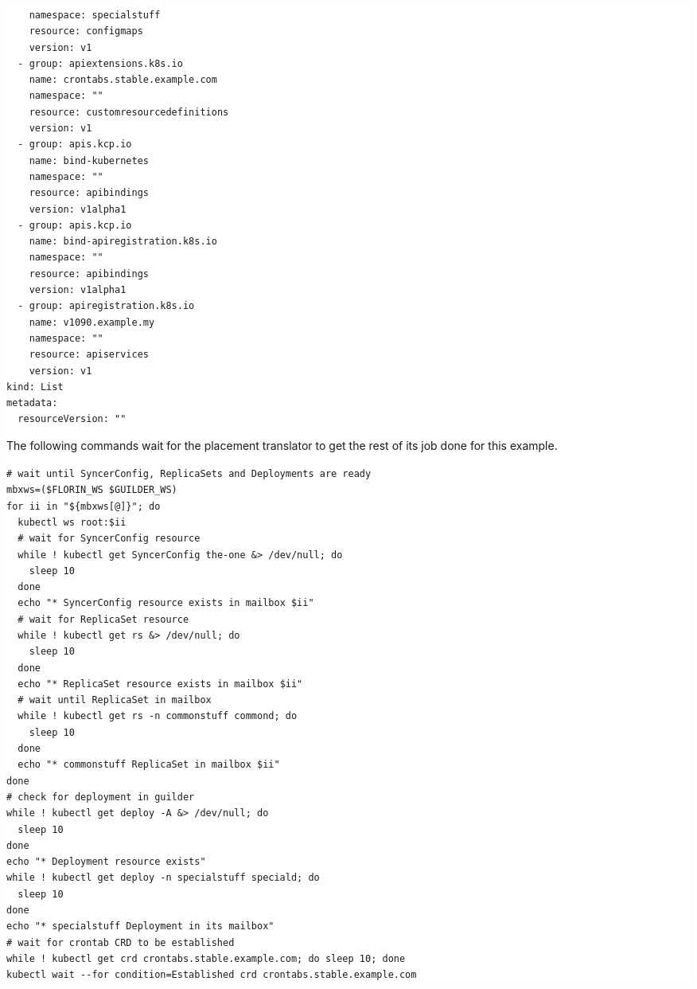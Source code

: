 ``` { .bash .no-copy }
    namespace: specialstuff
    resource: configmaps
    version: v1
  - group: apiextensions.k8s.io
    name: crontabs.stable.example.com
    namespace: ""
    resource: customresourcedefinitions
    version: v1
  - group: apis.kcp.io
    name: bind-kubernetes
    namespace: ""
    resource: apibindings
    version: v1alpha1
  - group: apis.kcp.io
    name: bind-apiregistration.k8s.io
    namespace: ""
    resource: apibindings
    version: v1alpha1
  - group: apiregistration.k8s.io
    name: v1090.example.my
    namespace: ""
    resource: apiservices
    version: v1
kind: List
metadata:
  resourceVersion: ""
```

The following commands wait for the placement translator to get the
rest of its job done for this example.

```shell
# wait until SyncerConfig, ReplicaSets and Deployments are ready
mbxws=($FLORIN_WS $GUILDER_WS)
for ii in "${mbxws[@]}"; do
  kubectl ws root:$ii
  # wait for SyncerConfig resource
  while ! kubectl get SyncerConfig the-one &> /dev/null; do
    sleep 10
  done
  echo "* SyncerConfig resource exists in mailbox $ii"
  # wait for ReplicaSet resource
  while ! kubectl get rs &> /dev/null; do
    sleep 10
  done
  echo "* ReplicaSet resource exists in mailbox $ii"
  # wait until ReplicaSet in mailbox
  while ! kubectl get rs -n commonstuff commond; do
    sleep 10
  done
  echo "* commonstuff ReplicaSet in mailbox $ii"
done
# check for deployment in guilder
while ! kubectl get deploy -A &> /dev/null; do
  sleep 10
done
echo "* Deployment resource exists"
while ! kubectl get deploy -n specialstuff speciald; do
  sleep 10
done
echo "* specialstuff Deployment in its mailbox"
# wait for crontab CRD to be established
while ! kubectl get crd crontabs.stable.example.com; do sleep 10; done
kubectl wait --for condition=Established crd crontabs.stable.example.com
```